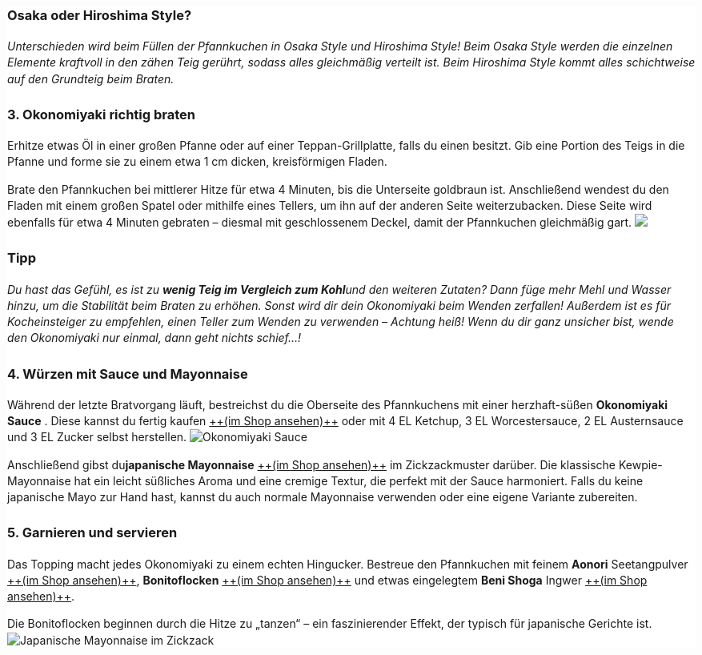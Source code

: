 ### Osaka oder Hiroshima Style?

*Unterschieden wird beim Füllen der Pfannkuchen in Osaka Style und Hiroshima Style! Beim Osaka Style werden die einzelnen Elemente kraftvoll in den zähen Teig gerührt, sodass alles gleichmäßig verteilt ist. Beim Hiroshima Style kommt alles schichtweise auf den Grundteig beim Braten.*

### 3. Okonomiyaki richtig braten

Erhitze etwas Öl in einer großen Pfanne oder auf einer Teppan-Grillplatte, falls du einen besitzt. Gib eine Portion des Teigs in die Pfanne und forme sie zu einem etwa 1 cm dicken, kreisförmigen Fladen.

Brate den Pfannkuchen bei mittlerer Hitze für etwa 4 Minuten, bis die Unterseite goldbraun ist. Anschließend wendest du den Fladen mit einem großen Spatel oder mithilfe eines Tellers, um ihn auf der anderen Seite weiterzubacken. Diese Seite wird ebenfalls für etwa 4 Minuten gebraten – diesmal mit geschlossenem Deckel, damit der Pfannkuchen gleichmäßig gart.
![](https://e92fc3f8.delivery.rocketcdn.me/wp-content/uploads/2024/01/Logo-Onigiri-Reisball-2000px.png)

### Tipp

*Du hast das Gefühl, es ist zu **wenig Teig im Vergleich zum Kohl**und den weiteren Zutaten? Dann füge mehr Mehl und Wasser hinzu, um die Stabilität beim Braten zu erhöhen. Sonst wird dir dein Okonomiyaki beim Wenden zerfallen! Außerdem ist es für Kocheinsteiger zu empfehlen, einen Teller zum Wenden zu verwenden – Achtung heiß! Wenn du dir ganz unsicher bist, wende den Okonomiyaki nur einmal, dann geht nichts schief…!*

### 4. Würzen mit Sauce und Mayonnaise

Während der letzte Bratvorgang läuft, bestreichst du die Oberseite des Pfannkuchens mit einer herzhaft-süßen **Okonomiyaki Sauce** . Diese kannst du fertig kaufen [++(im Shop ansehen)++](https://1mal1japan.de/produkt/okonomi-sauce-424ml-okonomiyaki-sauce-otafuku/) oder mit 4 EL Ketchup, 3 EL Worcestersauce, 2 EL Austernsauce und 3 EL Zucker selbst herstellen.
![Okonomiyaki Sauce](https://e92fc3f8.delivery.rocketcdn.me/wp-content/uploads/2024/12/Okonomiyaki-Sauce-edited.jpg)

Anschließend gibst du**japanische Mayonnaise** [++(im Shop ansehen)++](https://1mal1japan.de/produkt/mayonnaise-200g-japanische-mayonnaise-kewpie/) im Zickzackmuster darüber. Die klassische Kewpie-Mayonnaise hat ein leicht süßliches Aroma und eine cremige Textur, die perfekt mit der Sauce harmoniert. Falls du keine japanische Mayo zur Hand hast, kannst du auch normale Mayonnaise verwenden oder eine eigene Variante zubereiten.

### 5. Garnieren und servieren

Das Topping macht jedes Okonomiyaki zu einem echten Hingucker. Bestreue den Pfannkuchen mit feinem **Aonori** Seetangpulver [++(im Shop ansehen)++](https://1mal1japan.de/produkt/aonori-10g-gruner-seetang-algenflocken/), **Bonitoflocken** [++(im Shop ansehen)++](https://1mal1japan.de/produkt/katsuobushi-20g-bonitoflocken-makurazaki/) und etwas eingelegtem **Beni Shoga** Ingwer [++(im Shop ansehen)++](https://1mal1japan.de/produkt/beni-shoga-180g-eingelegter-roter-ingwer-wel-pac/).

Die Bonitoflocken beginnen durch die Hitze zu „tanzen“ – ein faszinierender Effekt, der typisch für japanische Gerichte ist.
![Japanische Mayonnaise im Zickzack](https://e92fc3f8.delivery.rocketcdn.me/wp-content/uploads/2024/12/Japanische-Mayonnaise-im-Zickzack-edited.jpg)
